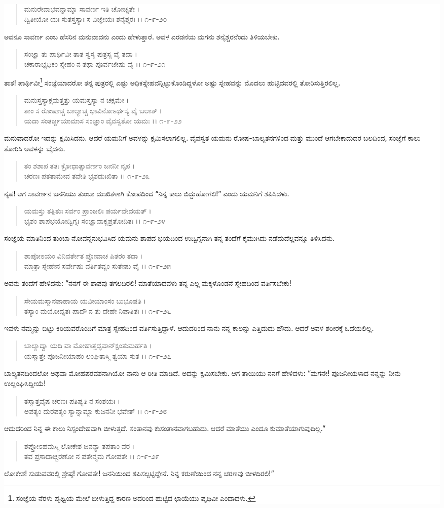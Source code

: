 >ಮನುರೇವಾಭವನ್ನಾಮ್ನಾ ಸಾವರ್ಣ ಇತಿ ಚೋಚ್ಯತೇ ।  
ದ್ವಿತೀಯೋ ಯಃ ಸುತಸ್ತಸ್ಯಾಃ ಸ ವಿಜ್ಞೇಯಃ ಶನೈಶ್ಚರಃ ।।   ೧-೯-೨೦
> 
ಅವನೂ ಸಾವರ್ಣ ಎಂಬ ಹೆಸರಿನ ಮನುವಾದನು ಎಂದು ಹೇಳುತ್ತಾರೆ. ಅವಳ ಎರಡನೆಯ ಮಗನು ಶನೈಶ್ಚರನೆಂದು ತಿಳಿಯಬೇಕು.

>ಸಂಜ್ಞಾ ತು ಪಾರ್ಥಿವೀ ತಾತ ಸ್ವಸ್ಯ ಪುತ್ರಸ್ಯ ವೈ ತದಾ ।  
ಚಕಾರಾಭ್ಯಧಿಕಂ ಸ್ನೇಹಂ ನ ತಥಾ ಪೂರ್ವಜೇಷು ವೈ ।।   ೧-೯-೨೧
> 
ತಾತ! ಪಾರ್ಥಿವೀ[^1] ಸಂಜ್ಞೆಯಾದರೋ ತನ್ನ ಪುತ್ರರಲ್ಲಿ ಎಷ್ಟು ಅಧಿಕಸ್ನೇಹವನ್ನಿಟ್ಟುಕೊಂಡಿದ್ದಳೋ ಅಷ್ಟು ಸ್ನೇಹವನ್ನು ಮೊದಲು ಹುಟ್ಟಿದವರಲ್ಲಿ ತೋರಿಸುತ್ತಿರಲಿಲ್ಲ.

>ಮನುಸ್ತಸ್ಯಾಕ್ಷಮತ್ತತ್ತು ಯಮಸ್ತಸ್ಯಾ ನ ಚಕ್ಷಮೇ ।  
ತಾಂ ಸ ರೋಷಾಚ್ಚ ಬಾಲ್ಯಾಚ್ಚ ಭಾವಿನೋಽರ್ಥಸ್ಯ ವೈ ಬಲಾತ್ ।  
ಯದಾ ಸಂತರ್ಜ್ಜಯಾಮಾಸ ಸಂಜ್ಞಾಂ ವೈವಸ್ವತೋ ಯಮಃ ।।   ೧-೯-೨೨
> 
ಮನುವಾದರೋ ಇದನ್ನು ಕ್ಷಮಿಸಿದನು. ಆದರೆ ಯಮನಿಗೆ ಅವಳನ್ನು ಕ್ಷಮಿಸಲಾಗಲಿಲ್ಲ. ವೈವಸ್ವತ ಯಮನು ರೋಷ-ಬಾಲ್ಯತನಗಳಿಂದ ಮತ್ತು ಮುಂದೆ ಆಗಬೇಕಾದುದರ ಬಲದಿಂದ, ಸಂಜ್ಞೆಗೆ ಕಾಲು ತೋರಿಸಿ ಅವಳನ್ನು ಬೈದನು.

>ತಂ ಶಶಾಪ ತತಃ ಕ್ರೋಧಾತ್ಸಾವರ್ಣಂ ಜನನೀ ನೃಪ ।  
ಚರಣಃ ಪತತಾಮೇವ ತವೇತಿ ಭೃಶದುಃಖಿತಾ ।।   ೧-೯-೨೩
> 
ನೃಪ! ಆಗ ಸಾವರ್ಣನ ಜನನಿಯು ತುಂಬಾ ದುಃಖಿತಳಾಗಿ ಕೋಪದಿಂದ “ನಿನ್ನ ಕಾಲು ಬಿದ್ದುಹೋಗಲಿ!” ಎಂದು ಯಮನಿಗೆ ಶಪಿಸಿದಳು.

>ಯಮಸ್ತು ತತ್ಪಿತುಃ ಸರ್ವಂ ಪ್ರಾಂಜಲಿಃ ಪರ್ಯವೇದಯತ್ ।  
ಭೃಶಂ ಶಾಪಭಯೋದ್ವಿಗ್ನಃ ಸಂಜ್ಞಾವಾಕ್ಯಪ್ರತೋದಿತಃ ।।   ೧-೯-೨೪
> 
ಸಂಜ್ಞೆಯ ಮಾತಿನಿಂದ ತುಂಬಾ ನೋವನ್ನನುಭವಿಸಿದ ಯಮನು ಶಾಪದ ಭಯದಿಂದ ಉದ್ವಿಗ್ನನಾಗಿ ತನ್ನ ತಂದೆಗೆ ಕೈಮುಗಿದು ನಡೆದುದೆಲ್ಲವನ್ನೂ ತಿಳಿಸಿದನು.

>ಶಾಪೋಽಯಂ ವಿನಿವರ್ತೇತ ಪ್ರೋವಾಚ ಪಿತರಂ ತದಾ ।  
ಮಾತ್ರಾ ಸ್ನೇಹೇನ ಸರ್ವೇಷು ವರ್ತಿತವ್ಯಂ ಸುತೇಷು ವೈ ।।   ೧-೯-೨೫
> 
ಅವನು ತಂದೆಗೆ ಹೇಳಿದನು: “ನನಗೆ ಈ ಶಾಪವು ತಗಲದಿರಲಿ! ಮಾತೆಯಾದವಳು ತನ್ನ ಎಲ್ಲ ಮಕ್ಕಳೊಂಡನೆ ಸ್ನೇಹದಿಂದ ವರ್ತಿಸಬೇಕು!

>ಸೇಯಮಸ್ಮಾನಪಾಹಾಯ ಯವೀಯಾಂಸಂ ಬುಭೂಷತಿ ।  
ತಸ್ಯಾಂ ಮಯೋದ್ಯತಃ ಪಾದೌ ನ ತು ದೇಹೇ ನಿಪಾತಿತಃ ।।   ೧-೯-೨೬
> 
ಇವಳು ನಮ್ಮನ್ನು ಬಿಟ್ಟು ಕಿರಿಯವರೊಂದಿಗೆ ಮಾತ್ರ ಸ್ನೇಹದಿಂದ ವರ್ತಿಸುತ್ತಿದ್ದಾಳೆ. ಆದುದರಿಂದ ನಾನು ನನ್ನ ಕಾಲನ್ನು ಎತ್ತಿದುದು ಹೌದು. ಆದರೆ ಅವಳ ಶರೀರಕ್ಕೆ ಒದೆಯಲಿಲ್ಲ.

>ಬಾಲ್ಯಾದ್ವಾ ಯದಿ ವಾ ಮೋಹಾತ್ತದ್ಭವಾನ್ಕ್ಷಂತುಮರ್ಹತಿ ।  
ಯಸ್ಮಾತ್ತೇ ಪೂಜನೀಯಾಹಂ ಲಂಘಿತಾಸ್ಮಿ ತ್ವಯಾ ಸುತ ।।   ೧-೯-೨೭
> 
ಬಾಲ್ಯತನದಿಂದಲೋ ಅಥವಾ ಮೋಹಪರವಶನಾಗಿಯೋ ನಾನು ಆ ರೀತಿ ಮಾಡಿದೆ. ಅದನ್ನು ಕ್ಷಮಿಸಬೇಕು. ಆಗ ತಾಯಿಯು ನನಗೆ ಹೇಳಿದಳು: “ಮಗನೇ! ಪೂಜನೀಯಳಾದ ನನ್ನನ್ನು ನೀನು ಉಲ್ಲಂಘಿಸಿದ್ದೀಯೆ!

>ತಸ್ಮಾತ್ತವೈಷ ಚರಣಃ ಪತಿಷ್ಯತಿ ನ ಸಂಶಯಃ ।  
ಅಪತ್ಯಂ ದುರಪತ್ಯಂ ಸ್ಯಾನ್ನಾಮ್ಬಾ ಕುಜನನೀ ಭವೇತ್ ।।   ೧-೯-೨೮
> 
ಆದುದರಿಂದ ನಿನ್ನ ಈ ಕಾಲು ನಿಸ್ಸಂದೇಹವಾಗಿ ಬೀಳುತ್ತದೆ. ಸಂತಾನವು ಕುಸಂತಾನವಾಗಬಹುದು. ಆದರೆ ಮಾತೆಯು ಎಂದೂ ಕುಮಾತೆಯಾಗುವುದಿಲ್ಲ.”

>ಶಪ್ತೋಽಹಮಸ್ಮಿ ಲೋಕೇಶ ಜನನ್ಯಾ ತಪತಾಂ ವರ ।  
ತವ ಪ್ರಸಾದಾಚ್ಚರಣೋ ನ ಪತೇನ್ಮಮ ಗೋಪತೇ ।।   ೧-೯-೨೯
> 
ಲೋಕೇಶ! ಸುಡುವವರಲ್ಲಿ ಶ್ರೇಷ್ಠ! ಗೋಪತೇ! ಜನನಿಯಿಂದ ಶಪಿಸಲ್ಪಟ್ಟಿದ್ದೇನೆ. ನಿನ್ನ ಕರುಣೆಯಿಂದ ನನ್ನ ಚರಣವು ಬೀಳದಿರಲಿ!”


[^1]: ಸಂಜ್ಞೆಯ ನೆರಳು ಪೃಥ್ವಿಯ ಮೇಲೆ ಬೀಳುತ್ತಿದ್ದ ಕಾರಣ ಅದರಿಂದ ಹುಟ್ಟಿದ ಛಾಯೆಯು ಪೃಥಿವೀ ಎಂದಾದಳು.